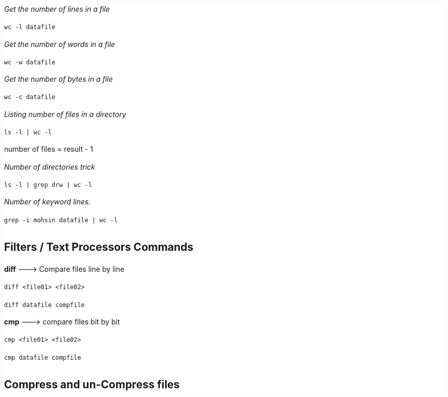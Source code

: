 *Get the number of lines in a file*

```
wc -l datafile
```

*Get the number of words in a file*

```
wc -w datafile
```

*Get the number of bytes in a file*

```
wc -c datafile
```

*Listing number of files in a directory*

```
ls -l | wc -l 
```

number of files = result - 1

*Number of directories trick*

```
ls -l | grep drw | wc -l
```

*Number of keyword lines.*

```
grep -i mohsin datafile | wc -l 
```

## Filters / Text Processors Commands

**diff** ---> Compare files line by line

```
diff <file01> <file02>
```

```
diff datafile compfile 
```

**cmp** ---> compare files bit by bit

```
cmp <file01> <file02>
```

```
cmp datafile compfile
```

## Compress and un-Compress files

